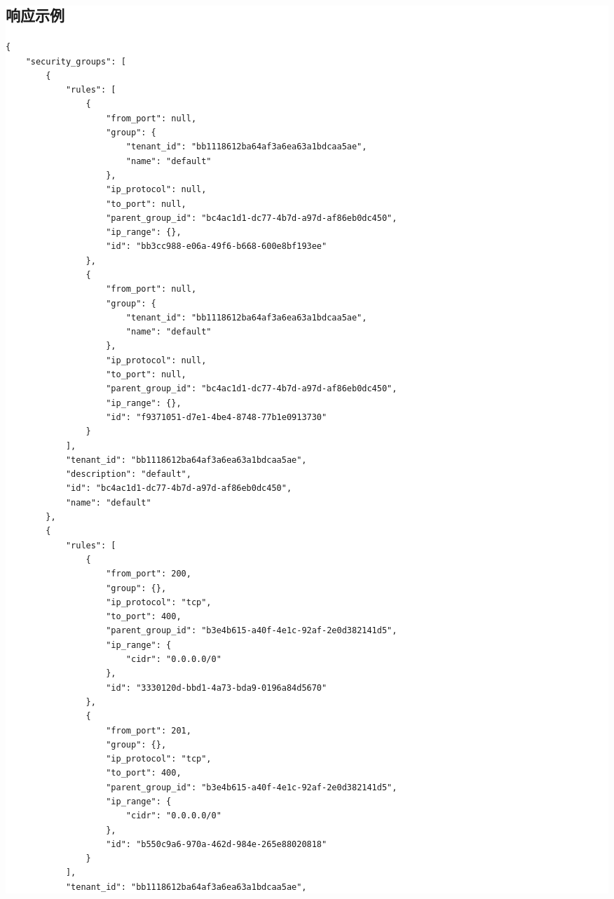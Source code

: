 ## 响应示例<a name="section14391225182618"></a>

```
{
    "security_groups": [
        {
            "rules": [
                {
                    "from_port": null,
                    "group": {
                        "tenant_id": "bb1118612ba64af3a6ea63a1bdcaa5ae",
                        "name": "default"
                    },
                    "ip_protocol": null,
                    "to_port": null,
                    "parent_group_id": "bc4ac1d1-dc77-4b7d-a97d-af86eb0dc450",
                    "ip_range": {},
                    "id": "bb3cc988-e06a-49f6-b668-600e8bf193ee"
                },
                {
                    "from_port": null,
                    "group": {
                        "tenant_id": "bb1118612ba64af3a6ea63a1bdcaa5ae",
                        "name": "default"
                    },
                    "ip_protocol": null,
                    "to_port": null,
                    "parent_group_id": "bc4ac1d1-dc77-4b7d-a97d-af86eb0dc450",
                    "ip_range": {},
                    "id": "f9371051-d7e1-4be4-8748-77b1e0913730"
                }
            ],
            "tenant_id": "bb1118612ba64af3a6ea63a1bdcaa5ae",
            "description": "default",
            "id": "bc4ac1d1-dc77-4b7d-a97d-af86eb0dc450",
            "name": "default"
        },
        {
            "rules": [
                {
                    "from_port": 200,
                    "group": {},
                    "ip_protocol": "tcp",
                    "to_port": 400,
                    "parent_group_id": "b3e4b615-a40f-4e1c-92af-2e0d382141d5",
                    "ip_range": {
                        "cidr": "0.0.0.0/0"
                    },
                    "id": "3330120d-bbd1-4a73-bda9-0196a84d5670"
                },
                {
                    "from_port": 201,
                    "group": {},
                    "ip_protocol": "tcp",
                    "to_port": 400,
                    "parent_group_id": "b3e4b615-a40f-4e1c-92af-2e0d382141d5",
                    "ip_range": {
                        "cidr": "0.0.0.0/0"
                    },
                    "id": "b550c9a6-970a-462d-984e-265e88020818"
                }
            ],
            "tenant_id": "bb1118612ba64af3a6ea63a1bdcaa5ae",
```